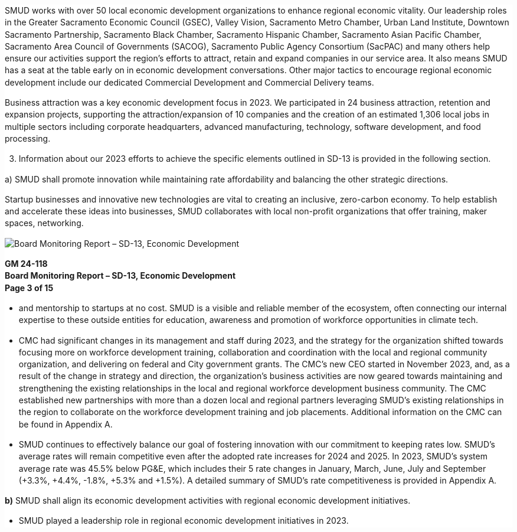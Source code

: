 SMUD works with over 50 local economic development organizations to enhance regional economic vitality. Our leadership roles in the Greater Sacramento Economic Council (GSEC), Valley Vision, Sacramento Metro Chamber, Urban Land Institute, Downtown Sacramento Partnership, Sacramento Black Chamber, Sacramento Hispanic Chamber, Sacramento Asian Pacific Chamber, Sacramento Area Council of Governments (SACOG), Sacramento Public Agency Consortium (SacPAC) and many others help ensure our activities support the region’s efforts to attract, retain and expand companies in our service area. It also means SMUD has a seat at the table early on in economic development conversations. Other major tactics to encourage regional economic development include our dedicated Commercial Development and Commercial Delivery teams.

Business attraction was a key economic development focus in 2023. We participated in 24 business attraction, retention and expansion projects, supporting the attraction/expansion of 10 companies and the creation of an estimated 1,306 local jobs in multiple sectors including corporate headquarters, advanced manufacturing, technology, software development, and food processing.

3. Information about our 2023 efforts to achieve the specific elements outlined in SD-13 is provided in the following section.

a) SMUD shall promote innovation while maintaining rate affordability and balancing the other strategic directions.

Startup businesses and innovative new technologies are vital to creating an inclusive, zero-carbon economy. To help establish and accelerate these ideas into businesses, SMUD collaborates with local non-profit organizations that offer training, maker spaces, networking.

![Board Monitoring Report – SD-13, Economic Development](https://example.com/image-url)

**GM 24-118**  
**Board Monitoring Report – SD-13, Economic Development**  
**Page 3 of 15**

- and mentorship to startups at no cost. SMUD is a visible and reliable member of the ecosystem, often connecting our internal expertise to these outside entities for education, awareness and promotion of workforce opportunities in climate tech.

- CMC had significant changes in its management and staff during 2023, and the strategy for the organization shifted towards focusing more on workforce development training, collaboration and coordination with the local and regional community organization, and delivering on federal and City government grants. The CMC’s new CEO started in November 2023, and, as a result of the change in strategy and direction, the organization’s business activities are now geared towards maintaining and strengthening the existing relationships in the local and regional workforce development business community. The CMC established new partnerships with more than a dozen local and regional partners leveraging SMUD’s existing relationships in the region to collaborate on the workforce development training and job placements. Additional information on the CMC can be found in Appendix A.

- SMUD continues to effectively balance our goal of fostering innovation with our commitment to keeping rates low. SMUD’s average rates will remain competitive even after the adopted rate increases for 2024 and 2025. In 2023, SMUD’s system average rate was 45.5% below PG&E, which includes their 5 rate changes in January, March, June, July and September (+3.3%, +4.4%, -1.8%, +5.3% and +1.5%). A detailed summary of SMUD’s rate competitiveness is provided in Appendix A.

**b)** SMUD shall align its economic development activities with regional economic development initiatives.

- SMUD played a leadership role in regional economic development initiatives in 2023.
